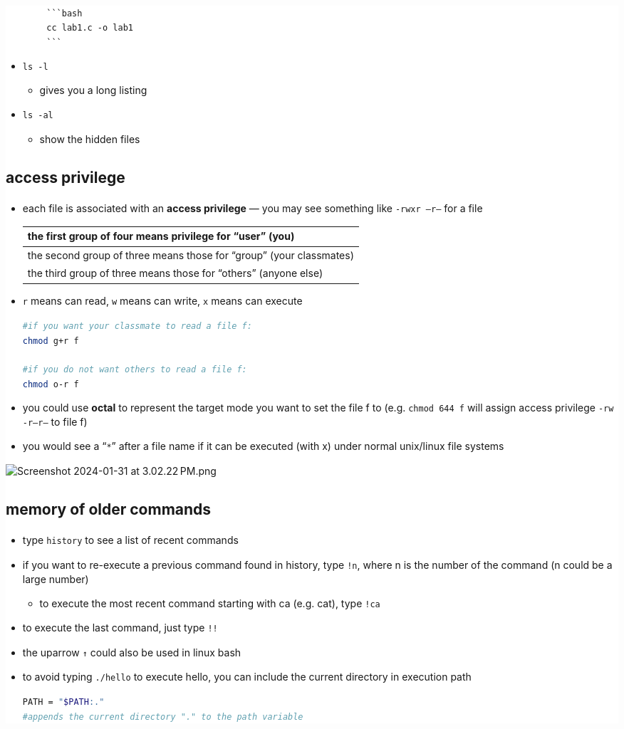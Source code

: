             ```bash
            cc lab1.c -o lab1
            ```
            

- `ls -l`
    - gives you a long listing

- `ls -al`
    - show the hidden files

## access privilege

- each file is associated with an **access privilege** — you may see something like `-rwxr —r—` for a file
    
    
    | the first group of four means privilege for “user” (you) |
    | --- |
    | the second group of three means those for “group” (your classmates) |
    | the third group of three means those for “others” (anyone else) |
- `r` means can read, `w` means can write, `x` means can execute
    
    ```bash
    #if you want your classmate to read a file f:
    chmod g+r f
    
    #if you do not want others to read a file f:
    chmod o-r f 
    ```
    
- you could use **octal** to represent the target mode you want to set the file f to (e.g. `chmod 644 f` will assign access privilege `-rw-r—r—` to file f)
- you would see a “`*`” after a file name if it can be executed (with x) under normal unix/linux file systems

![Screenshot 2024-01-31 at 3.02.22 PM.png](lecture%203%200cb3cbaa2913407d826dda0db8f32742/Screenshot_2024-01-31_at_3.02.22_PM.png)

## memory of older commands

- type `history` to see a list of recent commands
- if you want to re-execute a previous command found in history, type `!n`, where n is the number of the command (n could be a large number)
    - to execute the most recent command starting with ca (e.g. cat), type `!ca`
- to execute the last command, just type `!!`
- the uparrow `↑` could also be used in linux bash
- to avoid typing `./hello` to execute hello, you can include the current directory in execution path
    
    ```bash
    PATH = "$PATH:." 
    #appends the current directory "." to the path variable
    ```
    